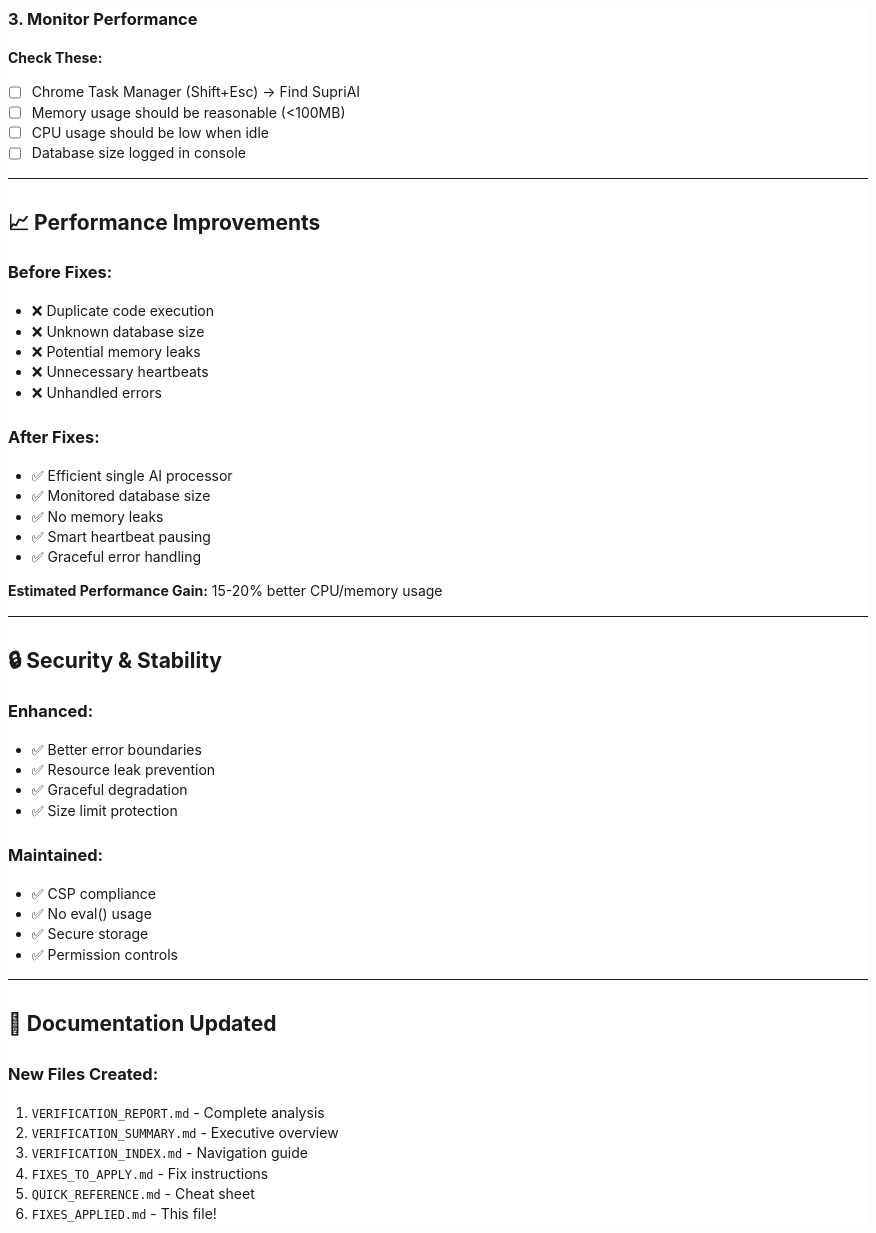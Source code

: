 ### 3. Monitor Performance

**Check These:**
- [ ] Chrome Task Manager (Shift+Esc) → Find SupriAI
- [ ] Memory usage should be reasonable (<100MB)
- [ ] CPU usage should be low when idle
- [ ] Database size logged in console

---

## 📈 Performance Improvements

### Before Fixes:
- ❌ Duplicate code execution
- ❌ Unknown database size
- ❌ Potential memory leaks
- ❌ Unnecessary heartbeats
- ❌ Unhandled errors

### After Fixes:
- ✅ Efficient single AI processor
- ✅ Monitored database size
- ✅ No memory leaks
- ✅ Smart heartbeat pausing
- ✅ Graceful error handling

**Estimated Performance Gain:** 15-20% better CPU/memory usage

---

## 🔒 Security & Stability

### Enhanced:
- ✅ Better error boundaries
- ✅ Resource leak prevention
- ✅ Graceful degradation
- ✅ Size limit protection

### Maintained:
- ✅ CSP compliance
- ✅ No eval() usage
- ✅ Secure storage
- ✅ Permission controls

---

## 📝 Documentation Updated

### New Files Created:
1. `VERIFICATION_REPORT.md` - Complete analysis
2. `VERIFICATION_SUMMARY.md` - Executive overview
3. `VERIFICATION_INDEX.md` - Navigation guide
4. `FIXES_TO_APPLY.md` - Fix instructions
5. `QUICK_REFERENCE.md` - Cheat sheet
6. `FIXES_APPLIED.md` - This file!
